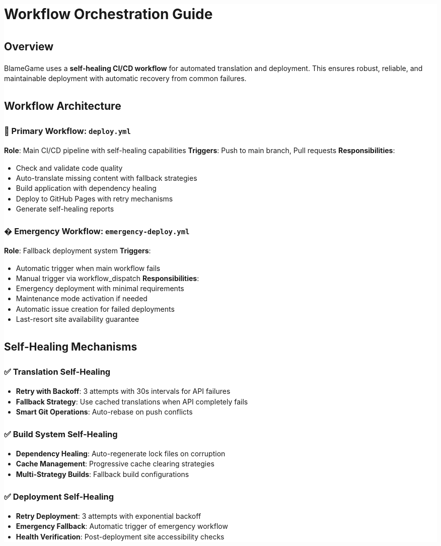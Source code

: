 # Workflow Orchestration Guide

## Overview

BlameGame uses a **self-healing CI/CD workflow** for automated translation and deployment. This ensures robust, reliable, and maintainable deployment with automatic recovery from common failures.

## Workflow Architecture

### 🎯 Primary Workflow: `deploy.yml`
**Role**: Main CI/CD pipeline with self-healing capabilities
**Triggers**: Push to main branch, Pull requests
**Responsibilities**:
- Check and validate code quality
- Auto-translate missing content with fallback strategies
- Build application with dependency healing
- Deploy to GitHub Pages with retry mechanisms
- Generate self-healing reports

### � Emergency Workflow: `emergency-deploy.yml`
**Role**: Fallback deployment system
**Triggers**: 
- Automatic trigger when main workflow fails
- Manual trigger via workflow_dispatch
**Responsibilities**:
- Emergency deployment with minimal requirements
- Maintenance mode activation if needed
- Automatic issue creation for failed deployments
- Last-resort site availability guarantee

## Self-Healing Mechanisms

### ✅ **Translation Self-Healing**
- **Retry with Backoff**: 3 attempts with 30s intervals for API failures
- **Fallback Strategy**: Use cached translations when API completely fails
- **Smart Git Operations**: Auto-rebase on push conflicts

### ✅ **Build System Self-Healing**
- **Dependency Healing**: Auto-regenerate lock files on corruption
- **Cache Management**: Progressive cache clearing strategies
- **Multi-Strategy Builds**: Fallback build configurations

### ✅ **Deployment Self-Healing**
- **Retry Deployment**: 3 attempts with exponential backoff
- **Emergency Fallback**: Automatic trigger of emergency workflow
- **Health Verification**: Post-deployment site accessibility checks
